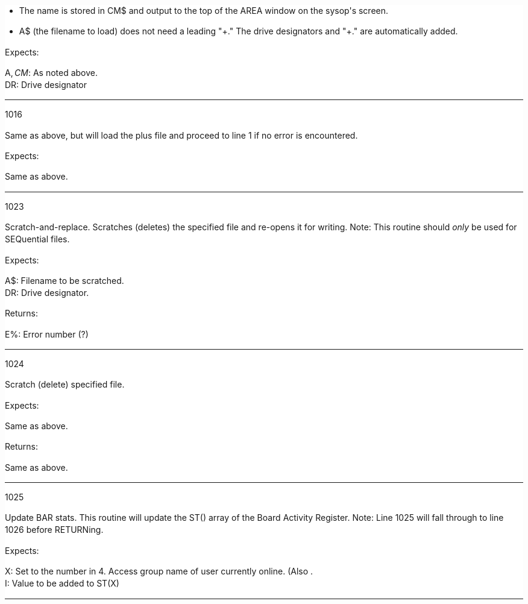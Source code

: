 -   The name is stored in CM$ and output to the top of the AREA window on the sysop's screen.  
    
-   A$ (the filename to load) does not need a leading "+." The drive designators and "+." are automatically added.

Expects:

A$, CM$: As noted above.  
DR: Drive designator

----------

1016

Same as above, but will load the plus file and proceed to line 1 if no error is encountered.

Expects:

Same as above.

----------

1023

Scratch-and-replace. Scratches (deletes) the specified file and re-opens it for writing. Note: This routine should _only_ be used for SEQuential files.

Expects:

A$: Filename to be scratched.  
DR: Drive designator.

Returns:

E%: Error number (?)

----------

1024

Scratch (delete) specified file.

Expects:

Same as above.

Returns:

Same as above.

----------

1025

Update BAR stats. This routine will update the ST() array of the Board Activity Register. Note: Line 1025 will fall through to line 1026 before RETURNing.

Expects:

X: Set to the number in 4. Access group name of user currently online. (Also .  
I: Value to be added to ST(X)

----------
